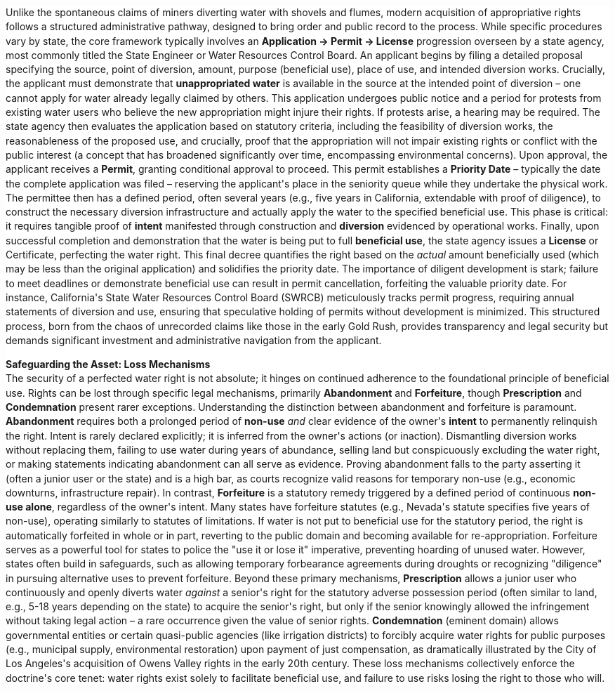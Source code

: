 Unlike the spontaneous claims of miners diverting water with shovels and flumes, modern acquisition of appropriative rights follows a structured administrative pathway, designed to bring order and public record to the process. While specific procedures vary by state, the core framework typically involves an **Application → Permit → License** progression overseen by a state agency, most commonly titled the State Engineer or Water Resources Control Board. An applicant begins by filing a detailed proposal specifying the source, point of diversion, amount, purpose (beneficial use), place of use, and intended diversion works. Crucially, the applicant must demonstrate that **unappropriated water** is available in the source at the intended point of diversion – one cannot apply for water already legally claimed by others. This application undergoes public notice and a period for protests from existing water users who believe the new appropriation might injure their rights. If protests arise, a hearing may be required. The state agency then evaluates the application based on statutory criteria, including the feasibility of diversion works, the reasonableness of the proposed use, and crucially, proof that the appropriation will not impair existing rights or conflict with the public interest (a concept that has broadened significantly over time, encompassing environmental concerns). Upon approval, the applicant receives a **Permit**, granting conditional approval to proceed. This permit establishes a **Priority Date** – typically the date the complete application was filed – reserving the applicant's place in the seniority queue while they undertake the physical work. The permittee then has a defined period, often several years (e.g., five years in California, extendable with proof of diligence), to construct the necessary diversion infrastructure and actually apply the water to the specified beneficial use. This phase is critical: it requires tangible proof of **intent** manifested through construction and **diversion** evidenced by operational works. Finally, upon successful completion and demonstration that the water is being put to full **beneficial use**, the state agency issues a **License** or Certificate, perfecting the water right. This final decree quantifies the right based on the *actual* amount beneficially used (which may be less than the original application) and solidifies the priority date. The importance of diligent development is stark; failure to meet deadlines or demonstrate beneficial use can result in permit cancellation, forfeiting the valuable priority date. For instance, California's State Water Resources Control Board (SWRCB) meticulously tracks permit progress, requiring annual statements of diversion and use, ensuring that speculative holding of permits without development is minimized. This structured process, born from the chaos of unrecorded claims like those in the early Gold Rush, provides transparency and legal security but demands significant investment and administrative navigation from the applicant.

**Safeguarding the Asset: Loss Mechanisms**  
The security of a perfected water right is not absolute; it hinges on continued adherence to the foundational principle of beneficial use. Rights can be lost through specific legal mechanisms, primarily **Abandonment** and **Forfeiture**, though **Prescription** and **Condemnation** present rarer exceptions. Understanding the distinction between abandonment and forfeiture is paramount. **Abandonment** requires both a prolonged period of **non-use** *and* clear evidence of the owner's **intent** to permanently relinquish the right. Intent is rarely declared explicitly; it is inferred from the owner's actions (or inaction). Dismantling diversion works without replacing them, failing to use water during years of abundance, selling land but conspicuously excluding the water right, or making statements indicating abandonment can all serve as evidence. Proving abandonment falls to the party asserting it (often a junior user or the state) and is a high bar, as courts recognize valid reasons for temporary non-use (e.g., economic downturns, infrastructure repair). In contrast, **Forfeiture** is a statutory remedy triggered by a defined period of continuous **non-use alone**, regardless of the owner's intent. Many states have forfeiture statutes (e.g., Nevada's statute specifies five years of non-use), operating similarly to statutes of limitations. If water is not put to beneficial use for the statutory period, the right is automatically forfeited in whole or in part, reverting to the public domain and becoming available for re-appropriation. Forfeiture serves as a powerful tool for states to police the "use it or lose it" imperative, preventing hoarding of unused water. However, states often build in safeguards, such as allowing temporary forbearance agreements during droughts or recognizing "diligence" in pursuing alternative uses to prevent forfeiture. Beyond these primary mechanisms, **Prescription** allows a junior user who continuously and openly diverts water *against* a senior's right for the statutory adverse possession period (often similar to land, e.g., 5-18 years depending on the state) to acquire the senior's right, but only if the senior knowingly allowed the infringement without taking legal action – a rare occurrence given the value of senior rights. **Condemnation** (eminent domain) allows governmental entities or certain quasi-public agencies (like irrigation districts) to forcibly acquire water rights for public purposes (e.g., municipal supply, environmental restoration) upon payment of just compensation, as dramatically illustrated by the City of Los Angeles's acquisition of Owens Valley rights in the early 20th century. These loss mechanisms collectively enforce the doctrine's core tenet: water rights exist solely to facilitate beneficial use, and failure to use risks losing the right to those who will.